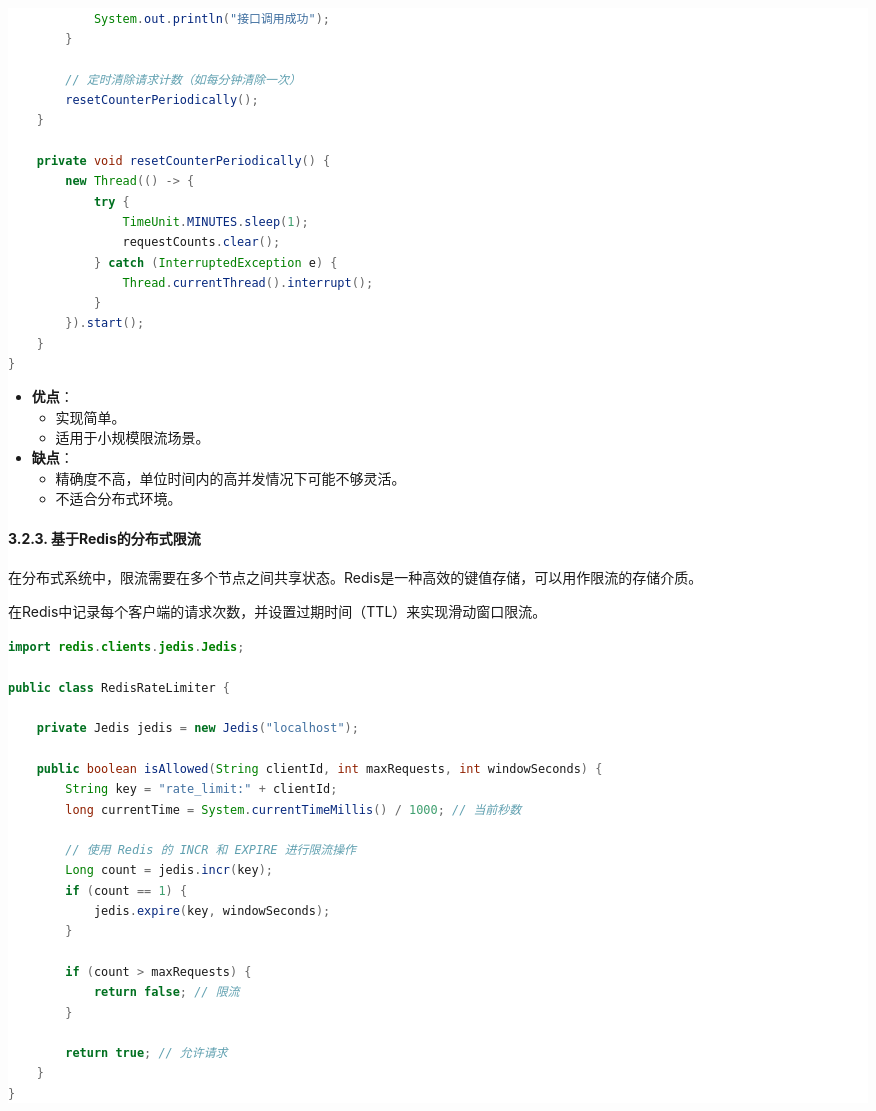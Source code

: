 ```java
            System.out.println("接口调用成功");
        }

        // 定时清除请求计数（如每分钟清除一次）
        resetCounterPeriodically();
    }

    private void resetCounterPeriodically() {
        new Thread(() -> {
            try {
                TimeUnit.MINUTES.sleep(1);
                requestCounts.clear();
            } catch (InterruptedException e) {
                Thread.currentThread().interrupt();
            }
        }).start();
    }
}
```

- **优点**：
  - 实现简单。
  - 适用于小规模限流场景。
- **缺点**：
  - 精确度不高，单位时间内的高并发情况下可能不够灵活。
  - 不适合分布式环境。

#### 3.2.3. **基于Redis的分布式限流**

在分布式系统中，限流需要在多个节点之间共享状态。Redis是一种高效的键值存储，可以用作限流的存储介质。

在Redis中记录每个客户端的请求次数，并设置过期时间（TTL）来实现滑动窗口限流。

```java
import redis.clients.jedis.Jedis;

public class RedisRateLimiter {

    private Jedis jedis = new Jedis("localhost");

    public boolean isAllowed(String clientId, int maxRequests, int windowSeconds) {
        String key = "rate_limit:" + clientId;
        long currentTime = System.currentTimeMillis() / 1000; // 当前秒数

        // 使用 Redis 的 INCR 和 EXPIRE 进行限流操作
        Long count = jedis.incr(key);
        if (count == 1) {
            jedis.expire(key, windowSeconds);
        }

        if (count > maxRequests) {
            return false; // 限流
        }

        return true; // 允许请求
    }
}
```
